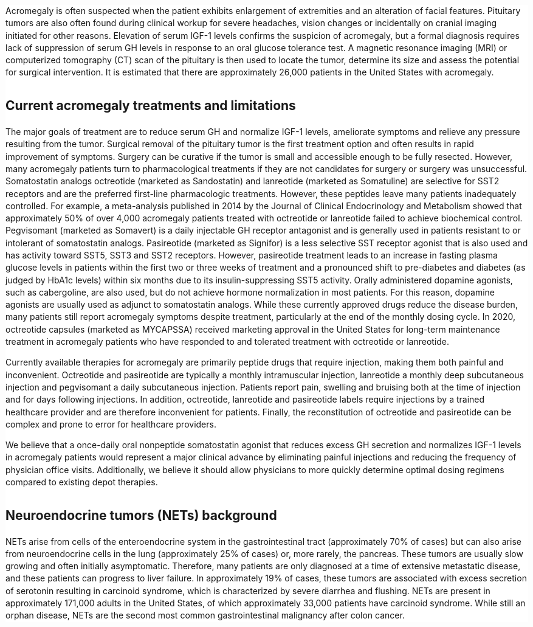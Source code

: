 Acromegaly is often suspected when the patient exhibits enlargement of extremities and an alteration of facial features. Pituitary tumors are also often found during clinical workup for severe headaches, vision changes or incidentally on cranial imaging initiated for other reasons. Elevation of serum IGF-1 levels confirms the suspicion of acromegaly, but a formal diagnosis requires lack of suppression of serum GH levels in response to an oral glucose tolerance test. A magnetic resonance imaging (MRI) or computerized tomography (CT) scan of the pituitary is then used to locate the tumor, determine its size and assess the potential for surgical intervention. It is estimated that there are approximately 26,000 patients in the United States with acromegaly.

## Current acromegaly treatments and limitations

The major goals of treatment are to reduce serum GH and normalize IGF-1 levels, ameliorate symptoms and relieve any pressure resulting from the tumor. Surgical removal of the pituitary tumor is the first treatment option and often results in rapid improvement of symptoms. Surgery can be curative if the tumor is small and accessible enough to be fully resected. However, many acromegaly patients turn to pharmacological treatments if they are not candidates for surgery or surgery was unsuccessful. Somatostatin analogs octreotide (marketed as Sandostatin) and lanreotide (marketed as Somatuline) are selective for SST2 receptors and are the preferred first-line pharmacologic treatments. However, these peptides leave many patients inadequately controlled. For example, a meta-analysis published in 2014 by the Journal of Clinical Endocrinology and Metabolism showed that approximately 50% of over 4,000 acromegaly patients treated with octreotide or lanreotide failed to achieve biochemical control. Pegvisomant (marketed as Somavert) is a daily injectable GH receptor antagonist and is generally used in patients resistant to or intolerant of somatostatin analogs. Pasireotide (marketed as Signifor) is a less selective SST receptor agonist that is also used and has activity toward SST5, SST3 and SST2 receptors. However, pasireotide treatment leads to an increase in fasting plasma glucose levels in patients within the first two or three weeks of treatment and a pronounced shift to pre-diabetes and diabetes (as judged by HbA1c levels) within six months due to its insulin-suppressing SST5 activity. Orally administered dopamine agonists, such as cabergoline, are also used, but do not achieve hormone normalization in most patients. For this reason, dopamine agonists are usually used as adjunct to somatostatin analogs. While these currently approved drugs reduce the disease burden, many patients still report acromegaly symptoms despite treatment, particularly at the end of the monthly dosing cycle. In 2020, octreotide capsules (marketed as MYCAPSSA) received marketing approval in the United States for long-term maintenance treatment in acromegaly patients who have responded to and tolerated treatment with octreotide or lanreotide.

Currently available therapies for acromegaly are primarily peptide drugs that require injection, making them both painful and inconvenient. Octreotide and pasireotide are typically a monthly intramuscular injection, lanreotide a monthly deep subcutaneous injection and pegvisomant a daily subcutaneous injection. Patients report pain, swelling and bruising both at the time of injection and for days following injections. In addition, octreotide, lanreotide and pasireotide labels require injections by a trained healthcare provider and are therefore inconvenient for patients. Finally, the reconstitution of octreotide and pasireotide can be complex and prone to error for healthcare providers.

We believe that a once-daily oral nonpeptide somatostatin agonist that reduces excess GH secretion and normalizes IGF-1 levels in acromegaly patients would represent a major clinical advance by eliminating painful injections and reducing the frequency of physician office visits. Additionally, we believe it should allow physicians to more quickly determine optimal dosing regimens compared to existing depot therapies.

## Neuroendocrine tumors (NETs) background

NETs arise from cells of the enteroendocrine system in the gastrointestinal tract (approximately 70% of cases) but can also arise from neuroendocrine cells in the lung (approximately 25% of cases) or, more rarely, the pancreas. These tumors are usually slow growing and often initially asymptomatic. Therefore, many patients are only diagnosed at a time of extensive metastatic disease, and these patients can progress to liver failure. In approximately 19% of cases, these tumors are associated with excess secretion of serotonin resulting in carcinoid syndrome, which is characterized by severe diarrhea and flushing. NETs are present in approximately 171,000 adults in the United States, of which approximately 33,000 patients have carcinoid syndrome. While still an orphan disease, NETs are the second most common gastrointestinal malignancy after colon cancer.

